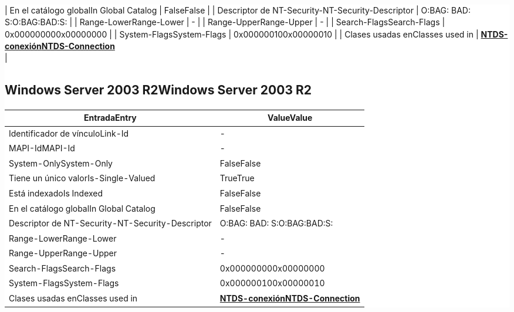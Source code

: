 | <span data-ttu-id="c9156-187">En el catálogo global</span><span class="sxs-lookup"><span data-stu-id="c9156-187">In Global Catalog</span></span>      | <span data-ttu-id="c9156-188">False</span><span class="sxs-lookup"><span data-stu-id="c9156-188">False</span></span>                                                  |
| <span data-ttu-id="c9156-189">Descriptor de NT-Security-</span><span class="sxs-lookup"><span data-stu-id="c9156-189">NT-Security-Descriptor</span></span> | <span data-ttu-id="c9156-190">O:BAG: BAD: S:</span><span class="sxs-lookup"><span data-stu-id="c9156-190">O:BAG:BAD:S:</span></span>                                           |
| <span data-ttu-id="c9156-191">Range-Lower</span><span class="sxs-lookup"><span data-stu-id="c9156-191">Range-Lower</span></span>            | \-                                                     |
| <span data-ttu-id="c9156-192">Range-Upper</span><span class="sxs-lookup"><span data-stu-id="c9156-192">Range-Upper</span></span>            | \-                                                     |
| <span data-ttu-id="c9156-193">Search-Flags</span><span class="sxs-lookup"><span data-stu-id="c9156-193">Search-Flags</span></span>           | <span data-ttu-id="c9156-194">0x00000000</span><span class="sxs-lookup"><span data-stu-id="c9156-194">0x00000000</span></span>                                             |
| <span data-ttu-id="c9156-195">System-Flags</span><span class="sxs-lookup"><span data-stu-id="c9156-195">System-Flags</span></span>           | <span data-ttu-id="c9156-196">0x00000010</span><span class="sxs-lookup"><span data-stu-id="c9156-196">0x00000010</span></span>                                             |
| <span data-ttu-id="c9156-197">Clases usadas en</span><span class="sxs-lookup"><span data-stu-id="c9156-197">Classes used in</span></span>        | [<span data-ttu-id="c9156-198">**NTDS-conexión**</span><span class="sxs-lookup"><span data-stu-id="c9156-198">**NTDS-Connection**</span></span>](c-ntdsconnection.md)<br/> |



## <a name="windows-server-2003-r2"></a><span data-ttu-id="c9156-199">Windows Server 2003 R2</span><span class="sxs-lookup"><span data-stu-id="c9156-199">Windows Server 2003 R2</span></span>



| <span data-ttu-id="c9156-200">Entrada</span><span class="sxs-lookup"><span data-stu-id="c9156-200">Entry</span></span> | <span data-ttu-id="c9156-201">Value</span><span class="sxs-lookup"><span data-stu-id="c9156-201">Value</span></span> |
|------------------------|--------------------------------------------------------|
| <span data-ttu-id="c9156-202">Identificador de vínculo</span><span class="sxs-lookup"><span data-stu-id="c9156-202">Link-Id</span></span>                | \-                                                     |
| <span data-ttu-id="c9156-203">MAPI-Id</span><span class="sxs-lookup"><span data-stu-id="c9156-203">MAPI-Id</span></span>                | \-                                                     |
| <span data-ttu-id="c9156-204">System-Only</span><span class="sxs-lookup"><span data-stu-id="c9156-204">System-Only</span></span>            | <span data-ttu-id="c9156-205">False</span><span class="sxs-lookup"><span data-stu-id="c9156-205">False</span></span>                                                  |
| <span data-ttu-id="c9156-206">Tiene un único valor</span><span class="sxs-lookup"><span data-stu-id="c9156-206">Is-Single-Valued</span></span>       | <span data-ttu-id="c9156-207">True</span><span class="sxs-lookup"><span data-stu-id="c9156-207">True</span></span>                                                   |
| <span data-ttu-id="c9156-208">Está indexado</span><span class="sxs-lookup"><span data-stu-id="c9156-208">Is Indexed</span></span>             | <span data-ttu-id="c9156-209">False</span><span class="sxs-lookup"><span data-stu-id="c9156-209">False</span></span>                                                  |
| <span data-ttu-id="c9156-210">En el catálogo global</span><span class="sxs-lookup"><span data-stu-id="c9156-210">In Global Catalog</span></span>      | <span data-ttu-id="c9156-211">False</span><span class="sxs-lookup"><span data-stu-id="c9156-211">False</span></span>                                                  |
| <span data-ttu-id="c9156-212">Descriptor de NT-Security-</span><span class="sxs-lookup"><span data-stu-id="c9156-212">NT-Security-Descriptor</span></span> | <span data-ttu-id="c9156-213">O:BAG: BAD: S:</span><span class="sxs-lookup"><span data-stu-id="c9156-213">O:BAG:BAD:S:</span></span>                                           |
| <span data-ttu-id="c9156-214">Range-Lower</span><span class="sxs-lookup"><span data-stu-id="c9156-214">Range-Lower</span></span>            | \-                                                     |
| <span data-ttu-id="c9156-215">Range-Upper</span><span class="sxs-lookup"><span data-stu-id="c9156-215">Range-Upper</span></span>            | \-                                                     |
| <span data-ttu-id="c9156-216">Search-Flags</span><span class="sxs-lookup"><span data-stu-id="c9156-216">Search-Flags</span></span>           | <span data-ttu-id="c9156-217">0x00000000</span><span class="sxs-lookup"><span data-stu-id="c9156-217">0x00000000</span></span>                                             |
| <span data-ttu-id="c9156-218">System-Flags</span><span class="sxs-lookup"><span data-stu-id="c9156-218">System-Flags</span></span>           | <span data-ttu-id="c9156-219">0x00000010</span><span class="sxs-lookup"><span data-stu-id="c9156-219">0x00000010</span></span>                                             |
| <span data-ttu-id="c9156-220">Clases usadas en</span><span class="sxs-lookup"><span data-stu-id="c9156-220">Classes used in</span></span>        | [<span data-ttu-id="c9156-221">**NTDS-conexión**</span><span class="sxs-lookup"><span data-stu-id="c9156-221">**NTDS-Connection**</span></span>](c-ntdsconnection.md)<br/> |



